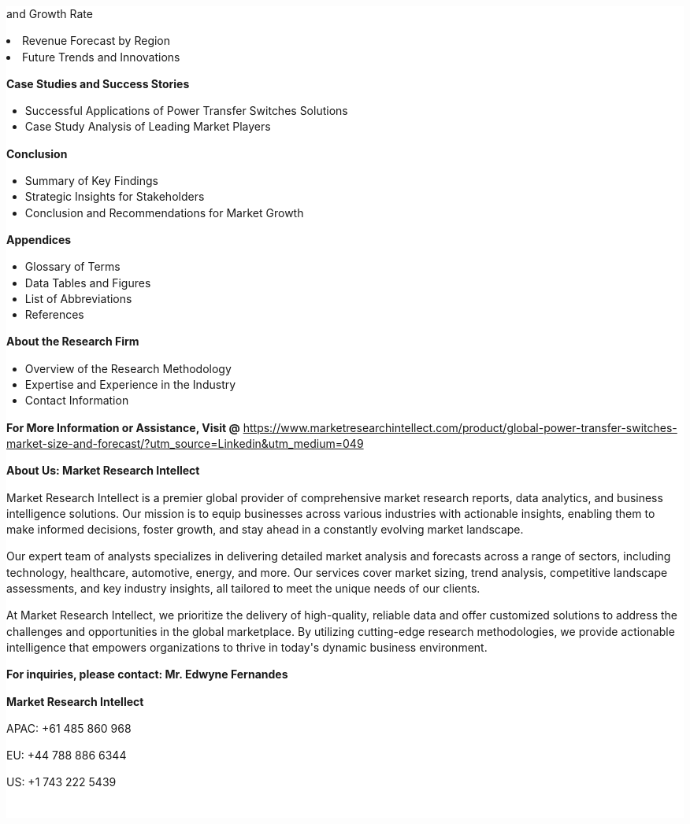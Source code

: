 and Growth Rate</li><li>Revenue Forecast by Region</li><li>Future Trends and Innovations</li></ul><p><strong>Case Studies and Success Stories</strong></p><ul><li>Successful Applications of Power Transfer Switches Solutions</li><li>Case Study Analysis of Leading Market Players</li></ul><p><strong>Conclusion</strong></p><ul><li>Summary of Key Findings</li><li>Strategic Insights for Stakeholders</li><li>Conclusion and Recommendations for Market Growth</li></ul><p><strong>Appendices</strong></p><ul><li>Glossary of Terms</li><li>Data Tables and Figures</li><li>List of Abbreviations</li><li>References</li></ul><p><strong>About the Research Firm</strong></p><ul><li>Overview of the Research Methodology</li><li>Expertise and Experience in the Industry</li><li>Contact Information</li></ul></div><div class="article-main__content" data-test-id="publishing-text-block"><p><span class="font-[700]"><strong>For More Information or Assistance, Visit @</strong>&nbsp;<a href="https://www.marketresearchintellect.com/product/global-power-transfer-switches-market-size-and-forecast/?utm_source=Linkedin&utm_medium=049">https://www.marketresearchintellect.com/product/global-power-transfer-switches-market-size-and-forecast/?utm_source=Linkedin&utm_medium=049</a></span></p><p><strong>About Us: Market Research Intellect</strong></p><p>Market Research Intellect is a premier global provider of comprehensive market research reports, data analytics, and business intelligence solutions. Our mission is to equip businesses across various industries with actionable insights, enabling them to make informed decisions, foster growth, and stay ahead in a constantly evolving market landscape.</p><p>Our expert team of analysts specializes in delivering detailed market analysis and forecasts across a range of sectors, including technology, healthcare, automotive, energy, and more. Our services cover market sizing, trend analysis, competitive landscape assessments, and key industry insights, all tailored to meet the unique needs of our clients.</p><p>At Market Research Intellect, we prioritize the delivery of high-quality, reliable data and offer customized solutions to address the challenges and opportunities in the global marketplace. By utilizing cutting-edge research methodologies, we provide actionable intelligence that empowers organizations to thrive in today's dynamic business environment.</p><p><strong>For inquiries, please contact: Mr. Edwyne Fernandes</strong></p><p><strong>Market Research Intellect</strong></p><p>APAC: +61 485 860 968</p><p>EU: +44 788 886 6344</p><p>US: +1 743 222 5439</p></div><div class="article-main__content" data-test-id="publishing-text-block">&nbsp;</div>
